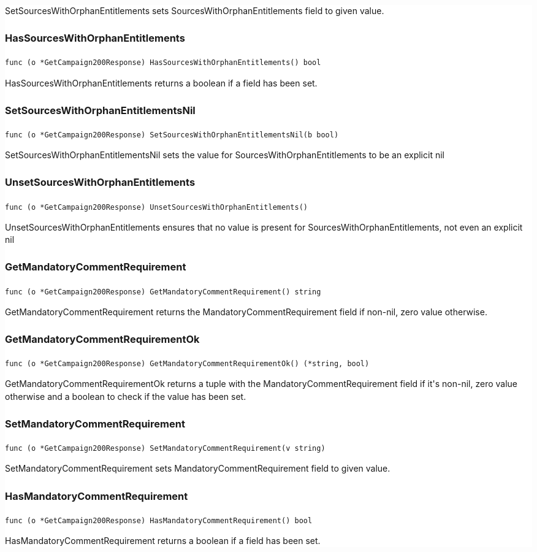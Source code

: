 SetSourcesWithOrphanEntitlements sets SourcesWithOrphanEntitlements field to given value.

### HasSourcesWithOrphanEntitlements

`func (o *GetCampaign200Response) HasSourcesWithOrphanEntitlements() bool`

HasSourcesWithOrphanEntitlements returns a boolean if a field has been set.

### SetSourcesWithOrphanEntitlementsNil

`func (o *GetCampaign200Response) SetSourcesWithOrphanEntitlementsNil(b bool)`

 SetSourcesWithOrphanEntitlementsNil sets the value for SourcesWithOrphanEntitlements to be an explicit nil

### UnsetSourcesWithOrphanEntitlements
`func (o *GetCampaign200Response) UnsetSourcesWithOrphanEntitlements()`

UnsetSourcesWithOrphanEntitlements ensures that no value is present for SourcesWithOrphanEntitlements, not even an explicit nil
### GetMandatoryCommentRequirement

`func (o *GetCampaign200Response) GetMandatoryCommentRequirement() string`

GetMandatoryCommentRequirement returns the MandatoryCommentRequirement field if non-nil, zero value otherwise.

### GetMandatoryCommentRequirementOk

`func (o *GetCampaign200Response) GetMandatoryCommentRequirementOk() (*string, bool)`

GetMandatoryCommentRequirementOk returns a tuple with the MandatoryCommentRequirement field if it's non-nil, zero value otherwise
and a boolean to check if the value has been set.

### SetMandatoryCommentRequirement

`func (o *GetCampaign200Response) SetMandatoryCommentRequirement(v string)`

SetMandatoryCommentRequirement sets MandatoryCommentRequirement field to given value.

### HasMandatoryCommentRequirement

`func (o *GetCampaign200Response) HasMandatoryCommentRequirement() bool`

HasMandatoryCommentRequirement returns a boolean if a field has been set.


